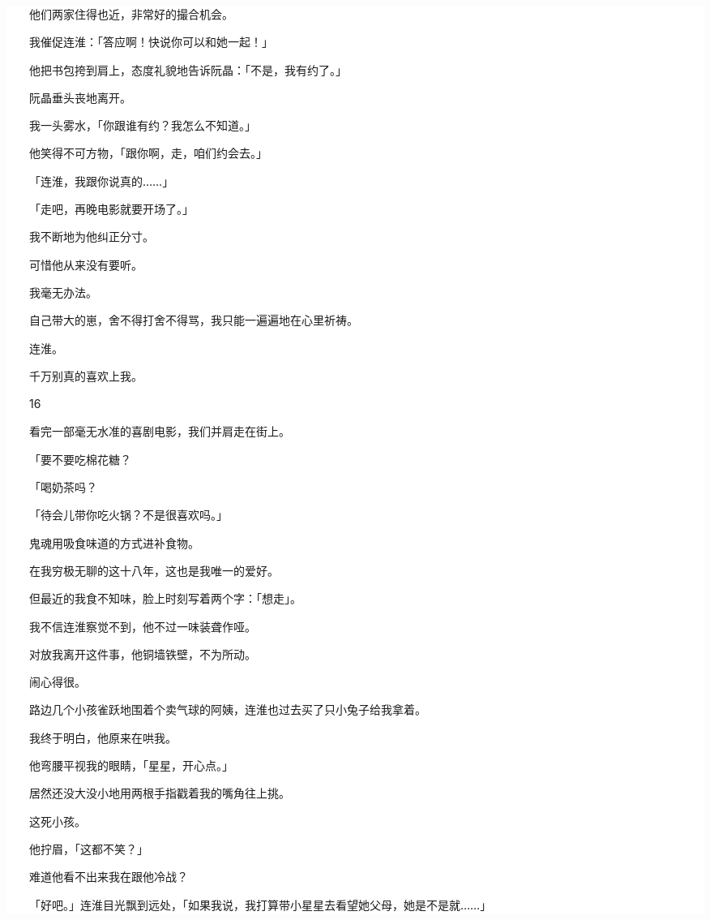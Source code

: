 &emsp;&emsp;他们两家住得也近，非常好的撮合机会。  
  
&emsp;&emsp;我催促连淮：「答应啊！快说你可以和她一起！」  
  
&emsp;&emsp;他把书包挎到肩上，态度礼貌地告诉阮晶：「不是，我有约了。」  
  
&emsp;&emsp;阮晶垂头丧地离开。  
  
&emsp;&emsp;我一头雾水，「你跟谁有约？我怎么不知道。」  
  
&emsp;&emsp;他笑得不可方物，「跟你啊，走，咱们约会去。」  
  
&emsp;&emsp;「连淮，我跟你说真的……」  
  
&emsp;&emsp;「走吧，再晚电影就要开场了。」  
  
&emsp;&emsp;我不断地为他纠正分寸。  
  
&emsp;&emsp;可惜他从来没有要听。  
  
&emsp;&emsp;我毫无办法。  
  
&emsp;&emsp;自己带大的崽，舍不得打舍不得骂，我只能一遍遍地在心里祈祷。  
  
&emsp;&emsp;连淮。  
  
&emsp;&emsp;千万别真的喜欢上我。  
  
&emsp;&emsp;16  
  
&emsp;&emsp;看完一部毫无水准的喜剧电影，我们并肩走在街上。  
  
&emsp;&emsp;「要不要吃棉花糖？  
  
&emsp;&emsp;「喝奶茶吗？  
  
&emsp;&emsp;「待会儿带你吃火锅？不是很喜欢吗。」  
  
&emsp;&emsp;鬼魂用吸食味道的方式进补食物。  
  
&emsp;&emsp;在我穷极无聊的这十八年，这也是我唯一的爱好。  
  
&emsp;&emsp;但最近的我食不知味，脸上时刻写着两个字：「想走」。  
  
&emsp;&emsp;我不信连淮察觉不到，他不过一味装聋作哑。  
  
&emsp;&emsp;对放我离开这件事，他铜墙铁壁，不为所动。  
  
&emsp;&emsp;闹心得很。  
  
&emsp;&emsp;路边几个小孩雀跃地围着个卖气球的阿姨，连淮也过去买了只小兔子给我拿着。  
  
&emsp;&emsp;我终于明白，他原来在哄我。  
  
&emsp;&emsp;他弯腰平视我的眼睛，「星星，开心点。」  
  
&emsp;&emsp;居然还没大没小地用两根手指戳着我的嘴角往上挑。  
  
&emsp;&emsp;这死小孩。  
  
&emsp;&emsp;他拧眉，「这都不笑？」  
  
&emsp;&emsp;难道他看不出来我在跟他冷战？  
  
&emsp;&emsp;「好吧。」连淮目光飘到远处，「如果我说，我打算带小星星去看望她父母，她是不是就……」  
  